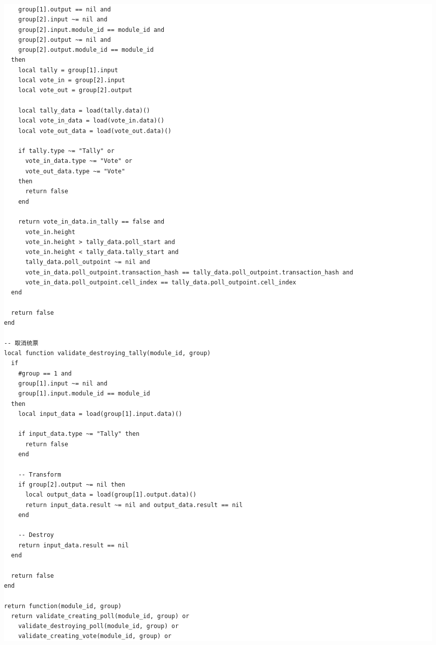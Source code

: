 ```
    group[1].output == nil and
    group[2].input ~= nil and
    group[2].input.module_id == module_id and
    group[2].output ~= nil and
    group[2].output.module_id == module_id
  then
    local tally = group[1].input
    local vote_in = group[2].input
    local vote_out = group[2].output

    local tally_data = load(tally.data)()
    local vote_in_data = load(vote_in.data)()
    local vote_out_data = load(vote_out.data)()

    if tally.type ~= "Tally" or
      vote_in_data.type ~= "Vote" or
      vote_out_data.type ~= "Vote"
    then
      return false
    end

    return vote_in_data.in_tally == false and
      vote_in.height
      vote_in.height > tally_data.poll_start and
      vote_in.height < tally_data.tally_start and
      tally_data.poll_outpoint ~= nil and
      vote_in_data.poll_outpoint.transaction_hash == tally_data.poll_outpoint.transaction_hash and
      vote_in_data.poll_outpoint.cell_index == tally_data.poll_outpoint.cell_index
  end

  return false
end

-- 取消统票
local function validate_destroying_tally(module_id, group)
  if
    #group == 1 and
    group[1].input ~= nil and
    group[1].input.module_id == module_id
  then
    local input_data = load(group[1].input.data)()

    if input_data.type ~= "Tally" then
      return false
    end

    -- Transform
    if group[2].output ~= nil then
      local output_data = load(group[1].output.data)()
      return input_data.result ~= nil and output_data.result == nil
    end

    -- Destroy
    return input_data.result == nil
  end

  return false
end

return function(module_id, group)
  return validate_creating_poll(module_id, group) or
    validate_destroying_poll(module_id, group) or
    validate_creating_vote(module_id, group) or
```